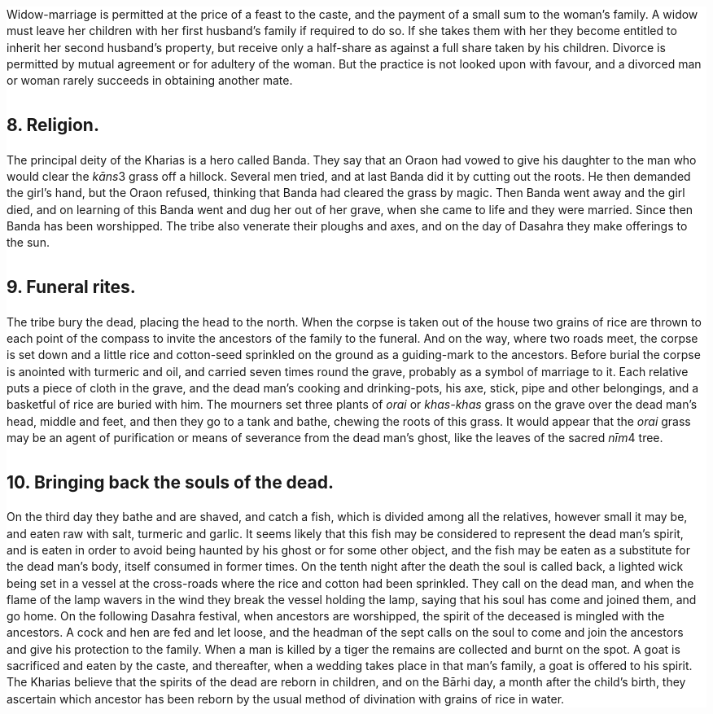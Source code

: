 

Widow-marriage is permitted at the price of a feast to the caste, and the payment of a small sum to the woman’s family. A widow must leave her children with her first husband’s family if required to do so. If she takes them with her they become entitled to inherit her second husband’s property, but receive only a half-share as against a full share taken by his children. Divorce is permitted by mutual agreement or for adultery of the woman. But the practice is not looked upon with favour, and a divorced man or woman rarely succeeds in obtaining another mate.





## 8. Religion.



The principal deity of the Kharias is a hero called Banda. They say that an Oraon had vowed to give his daughter to the man who would clear the *kāns*3 grass off a hillock. Several men tried, and at last Banda did it by cutting out the roots. He then demanded the girl’s hand, but the Oraon refused, thinking that Banda had cleared the grass by magic. Then Banda went away and the girl died, and on learning of this Banda went and dug her out of her grave, when she came to life and they were married. Since then Banda has been worshipped. The tribe also venerate their ploughs and axes, and on the day of Dasahra they make offerings to the sun. 





## 9. Funeral rites.



The tribe bury the dead, placing the head to the north. When the corpse is taken out of the house two grains of rice are thrown to each point of the compass to invite the ancestors of the family to the funeral. And on the way, where two roads meet, the corpse is set down and a little rice and cotton-seed sprinkled on the ground as a guiding-mark to the ancestors. Before burial the corpse is anointed with turmeric and oil, and carried seven times round the grave, probably as a symbol of marriage to it. Each relative puts a piece of cloth in the grave, and the dead man’s cooking and drinking-pots, his axe, stick, pipe and other belongings, and a basketful of rice are buried with him. The mourners set three plants of *orai* or *khas-khas* grass on the grave over the dead man’s head, middle and feet, and then they go to a tank and bathe, chewing the roots of this grass. It would appear that the *orai* grass may be an agent of purification or means of severance from the dead man’s ghost, like the leaves of the sacred *nīm*4 tree.





## 10. Bringing back the souls of the dead.



On the third day they bathe and are shaved, and catch a fish, which is divided among all the relatives, however small it may be, and eaten raw with salt, turmeric and garlic. It seems likely that this fish may be considered to represent the dead man’s spirit, and is eaten in order to avoid being haunted by his ghost or for some other object, and the fish may be eaten as a substitute for the dead man’s body, itself consumed in former times. On the tenth night after the death the soul is called back, a lighted wick being set in a vessel at the cross-roads where the rice and cotton had been sprinkled. They call on the dead man, and when the flame of the lamp wavers in the wind they break the vessel holding the lamp, saying that his soul has come and joined them, and go home. On the following Dasahra festival, when ancestors are worshipped, the spirit of the deceased is mingled with the ancestors. A cock and hen are fed and let loose, and the headman of the sept calls on the soul to come and join the ancestors and give his protection to the family. When a man is killed by a tiger the remains are collected and burnt on the spot. A goat is sacrificed and eaten by the caste, and thereafter, when a wedding takes place in that man’s family, a goat is offered to his spirit. The Kharias believe that the spirits of the dead are reborn in children, and on the Bārhi day, a month after the child’s birth, they ascertain which ancestor has been reborn by the usual method of divination with grains of rice in water.
